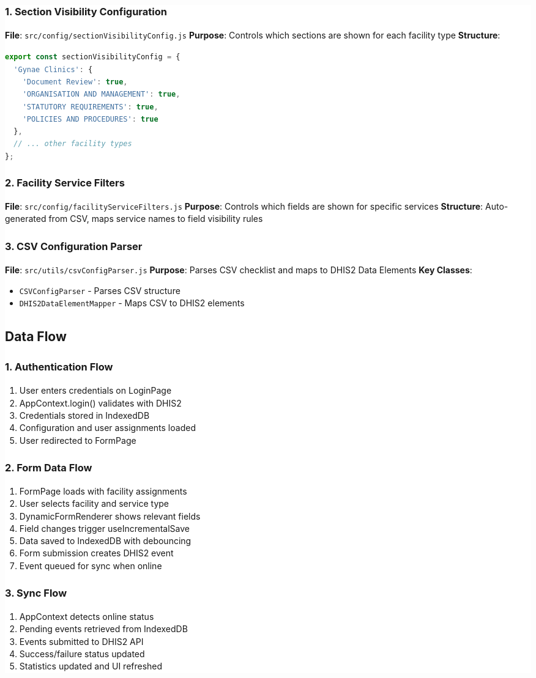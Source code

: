### 1. Section Visibility Configuration
**File**: `src/config/sectionVisibilityConfig.js`
**Purpose**: Controls which sections are shown for each facility type
**Structure**:
```javascript
export const sectionVisibilityConfig = {
  'Gynae Clinics': {
    'Document Review': true,
    'ORGANISATION AND MANAGEMENT': true,
    'STATUTORY REQUIREMENTS': true,
    'POLICIES AND PROCEDURES': true
  },
  // ... other facility types
};
```

### 2. Facility Service Filters
**File**: `src/config/facilityServiceFilters.js`
**Purpose**: Controls which fields are shown for specific services
**Structure**: Auto-generated from CSV, maps service names to field visibility rules

### 3. CSV Configuration Parser
**File**: `src/utils/csvConfigParser.js`
**Purpose**: Parses CSV checklist and maps to DHIS2 Data Elements
**Key Classes**:
- `CSVConfigParser` - Parses CSV structure
- `DHIS2DataElementMapper` - Maps CSV to DHIS2 elements

## Data Flow

### 1. Authentication Flow
1. User enters credentials on LoginPage
2. AppContext.login() validates with DHIS2
3. Credentials stored in IndexedDB
4. Configuration and user assignments loaded
5. User redirected to FormPage

### 2. Form Data Flow
1. FormPage loads with facility assignments
2. User selects facility and service type
3. DynamicFormRenderer shows relevant fields
4. Field changes trigger useIncrementalSave
5. Data saved to IndexedDB with debouncing
6. Form submission creates DHIS2 event
7. Event queued for sync when online

### 3. Sync Flow
1. AppContext detects online status
2. Pending events retrieved from IndexedDB
3. Events submitted to DHIS2 API
4. Success/failure status updated
5. Statistics updated and UI refreshed
